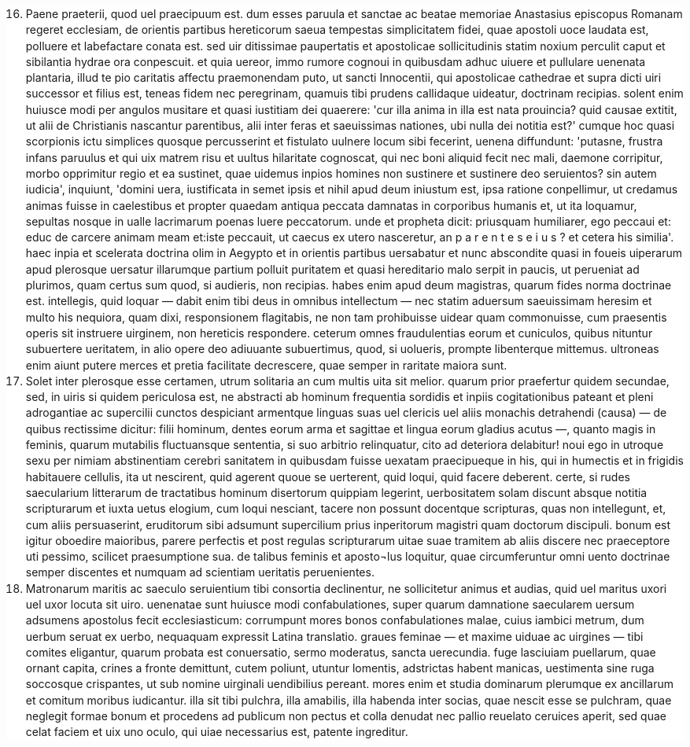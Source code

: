 16. Paene praeterii, quod uel praecipuum est. dum esses paruula et sanctae ac beatae memoriae Anastasius episcopus Romanam regeret ecclesiam, de orientis partibus hereticorum saeua tempestas simplicitatem fidei, quae apostoli uoce laudata est, polluere et labefactare conata est. sed uir ditissimae paupertatis et apostolicae sollicitudinis statim noxium perculit caput et sibilantia hydrae ora conpescuit. et quia uereor, immo rumore cognoui in quibusdam adhuc uiuere et pullulare uenenata plantaria, illud te pio caritatis affectu praemonendam puto, ut sancti Innocentii, qui apostolicae cathedrae et supra dicti uiri successor et filius est, teneas fidem nec peregrinam, quamuis tibi prudens callidaque uideatur, doctrinam recipias. solent enim huiusce modi per angulos musitare et quasi iustitiam dei quaerere: 'cur illa anima in illa est nata prouincia? quid causae extitit, ut alii de Christianis nascantur parentibus, alii inter feras et saeuissimas nationes, ubi nulla dei notitia est?' cumque hoc quasi scorpionis ictu simplices quosque percusserint et fistulato uulnere locum sibi fecerint, uenena diffundunt: 'putasne, frustra infans paruulus et qui uix matrem risu et uultus hilaritate cognoscat, qui nec boni aliquid fecit nec mali, daemone corripitur, morbo opprimitur regio et ea sustinet, quae uidemus inpios homines non sustinere et sustinere deo seruientos? sin autem iudicia', inquiunt, 'domini uera, iustificata in semet ipsis et nihil apud deum iniustum est, ipsa ratione conpellimur, ut credamus animas fuisse in caelestibus et propter quaedam antiqua peccata damnatas in corporibus humanis et, ut ita loquamur, sepultas nosque in ualle lacrimarum poenas luere peccatorum. unde et propheta dicit: priusquam humiliarer, ego peccaui et: educ de carcere animam meam et:iste peccauit, ut caecus ex utero nasceretur, an p a r e n t e s  e i u s ? et cetera his similia'. haec inpia et scelerata doctrina olim in Aegypto et in orientis partibus uersabatur et nunc abscondite quasi in foueis uiperarum apud plerosque uersatur illarumque partium polluit puritatem et quasi hereditario malo serpit in paucis, ut perueniat ad plurimos, quam certus sum quod, si audieris, non recipias. habes enim apud deum magistras, quarum fides norma doctrinae est. intellegis, quid loquar — dabit enim tibi deus in omnibus intellectum — nec statim aduersum saeuissimam heresim et multo his nequiora, quam dixi, responsionem flagitabis, ne non tam prohibuisse uidear quam commonuisse, cum praesentis operis sit instruere uirginem, non hereticis respondere. ceterum omnes fraudulentias eorum et cuniculos, quibus nituntur subuertere ueritatem, in alio opere deo adiuuante subuertimus, quod, si uolueris, prompte libenterque mittemus. ultroneas enim aiunt putere merces et pretia facilitate decrescere, quae semper in raritate maiora sunt.
17. Solet inter plerosque esse certamen, utrum solitaria an cum multis uita sit melior. quarum prior praefertur quidem secundae, sed, in uiris si quidem periculosa est, ne abstracti ab hominum frequentia sordidis et inpiis cogitationibus pateant et pleni adrogantiae ac supercilii cunctos despiciant armentque linguas suas uel clericis uel aliis monachis detrahendi (causa) — de quibus rectissime dicitur: filii hominum, dentes eorum arma et sagittae et lingua eorum gladius acutus —, quanto magis in feminis, quarum mutabilis fluctuansque sententia, si suo arbitrio relinquatur, cito ad deteriora delabitur! noui ego in utroque sexu per nimiam abstinentiam cerebri sanitatem in quibusdam fuisse uexatam praecipueque in his, qui in humectis et in frigidis habitauere cellulis, ita ut nescirent, quid agerent quoue se uerterent, quid loqui, quid facere deberent. certe, si rudes saecularium litterarum de tractatibus hominum disertorum quippiam legerint, uerbositatem solam discunt absque notitia scripturarum et iuxta uetus elogium, cum loqui nesciant, tacere non possunt docentque scripturas, quas non intellegunt, et, cum aliis persuaserint, eruditorum sibi adsumunt supercilium prius inperitorum magistri quam doctorum discipuli. bonum est igitur oboedire maioribus, parere perfectis et post regulas scripturarum uitae suae tramitem ab aliis discere nec praeceptore uti pessimo, scilicet praesumptione sua. de talibus feminis et aposto¬lus loquitur, quae circumferuntur omni uento doctrinae semper discentes et numquam ad scientiam ueritatis peruenientes.
18. Matronarum maritis ac saeculo seruientium tibi consortia declinentur, ne sollicitetur animus et audias, quid uel maritus uxori uel uxor locuta sit uiro. uenenatae sunt huiusce modi confabulationes, super quarum damnatione saecularem uersum adsumens apostolus fecit ecclesiasticum: corrumpunt mores bonos confabulationes malae, cuius iambici metrum, dum uerbum seruat ex uerbo, nequaquam expressit Latina translatio. graues feminae — et maxime uiduae ac uirgines — tibi comites eligantur, quarum probata est conuersatio, sermo moderatus, sancta uerecundia. fuge lasciuiam puellarum, quae ornant capita, crines a fronte demittunt, cutem poliunt, utuntur lomentis, adstrictas habent manicas, uestimenta sine ruga soccosque crispantes, ut sub nomine uirginali uendibilius pereant. mores enim et studia dominarum plerumque ex ancillarum et comitum moribus iudicantur. illa sit tibi pulchra, illa amabilis, illa habenda inter socias, quae nescit esse se pulchram, quae neglegit formae bonum et procedens ad publicum non pectus et colla denudat nec pallio reuelato ceruices aperit, sed quae celat faciem et uix uno oculo, qui uiae necessarius est, patente ingreditur. 